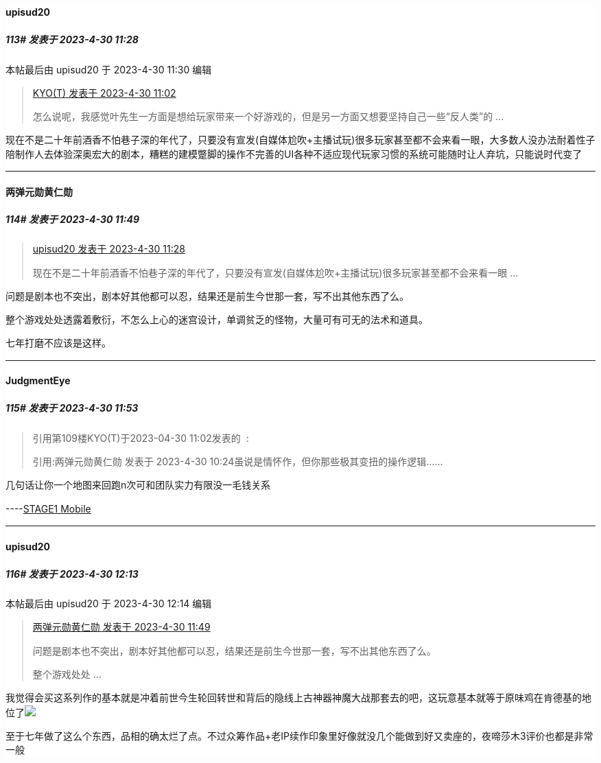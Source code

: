 ####  upisud20  
##### 113#       发表于 2023-4-30 11:28

 本帖最后由 upisud20 于 2023-4-30 11:30 编辑 
<blockquote><a href="httphttps://bbs.saraba1st.com/2b/forum.php?mod=redirect&amp;goto=findpost&amp;pid=60667799&amp;ptid=2131000" target="_blank">KYO(T) 发表于 2023-4-30 11:02</a>

怎么说呢，我感觉叶先生一方面是想给玩家带来一个好游戏的，但是另一方面又想要坚持自己一些“反人类”的 ...</blockquote>
现在不是二十年前酒香不怕巷子深的年代了，只要没有宣发(自媒体尬吹+主播试玩)很多玩家甚至都不会来看一眼，大多数人没办法耐着性子陪制作人去体验深奥宏大的剧本，糟糕的建模蹩脚的操作不完善的UI各种不适应现代玩家习惯的系统可能随时让人弃坑，只能说时代变了


*****

####  两弹元勋黄仁勋  
##### 114#       发表于 2023-4-30 11:49

<blockquote><a href="httphttps://bbs.saraba1st.com/2b/forum.php?mod=redirect&amp;goto=findpost&amp;pid=60668029&amp;ptid=2131000" target="_blank">upisud20 发表于 2023-4-30 11:28</a>

现在不是二十年前酒香不怕巷子深的年代了，只要没有宣发(自媒体尬吹+主播试玩)很多玩家甚至都不会来看一眼 ...</blockquote>
问题是剧本也不突出，剧本好其他都可以忍，结果还是前生今世那一套，写不出其他东西了么。

整个游戏处处透露着敷衍，不怎么上心的迷宫设计，单调贫乏的怪物，大量可有可无的法术和道具。

七年打磨不应该是这样。


*****

####  JudgmentEye  
##### 115#       发表于 2023-4-30 11:53

<blockquote>引用第109楼KYO(T)于2023-04-30 11:02发表的  :

引用:两弹元勋黄仁勋 发表于 2023-4-30 10:24虽说是情怀作，但你那些极其变扭的操作逻辑......</blockquote>
几句话让你一个地图来回跑n次可和团队实力有限没一毛钱关系

----[STAGE1 Mobile](http://bbs.saraba1st.com/?1.0)


*****

####  upisud20  
##### 116#       发表于 2023-4-30 12:13

 本帖最后由 upisud20 于 2023-4-30 12:14 编辑 
<blockquote><a href="httphttps://bbs.saraba1st.com/2b/forum.php?mod=redirect&amp;goto=findpost&amp;pid=60668205&amp;ptid=2131000" target="_blank">两弹元勋黄仁勋 发表于 2023-4-30 11:49</a>

问题是剧本也不突出，剧本好其他都可以忍，结果还是前生今世那一套，写不出其他东西了么。

整个游戏处处 ...</blockquote>
我觉得会买这系列作的基本就是冲着前世今生轮回转世和背后的隐线上古神器神魔大战那套去的吧，这玩意基本就等于原味鸡在肯德基的地位了<img src="https://static.saraba1st.com/image/smiley/face2017/068.png" referrerpolicy="no-referrer">

至于七年做了这么个东西，品相的确太烂了点。不过众筹作品+老IP续作印象里好像就没几个能做到好又卖座的，夜啼莎木3评价也都是非常一般
